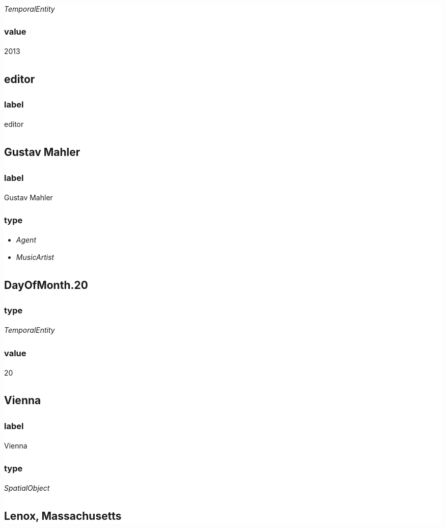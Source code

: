 
*TemporalEntity*

### value


2013

## editor

### label


editor

## Gustav Mahler

### label


Gustav Mahler

### type

 - *Agent*

 - *MusicArtist*

## DayOfMonth.20

### type


*TemporalEntity*

### value


20

## Vienna

### label


Vienna

### type


*SpatialObject*

## Lenox, Massachusetts
